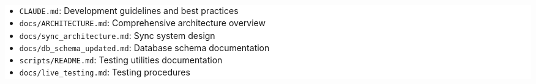 - `CLAUDE.md`: Development guidelines and best practices
- `docs/ARCHITECTURE.md`: Comprehensive architecture overview
- `docs/sync_architecture.md`: Sync system design
- `docs/db_schema_updated.md`: Database schema documentation
- `scripts/README.md`: Testing utilities documentation
- `docs/live_testing.md`: Testing procedures
